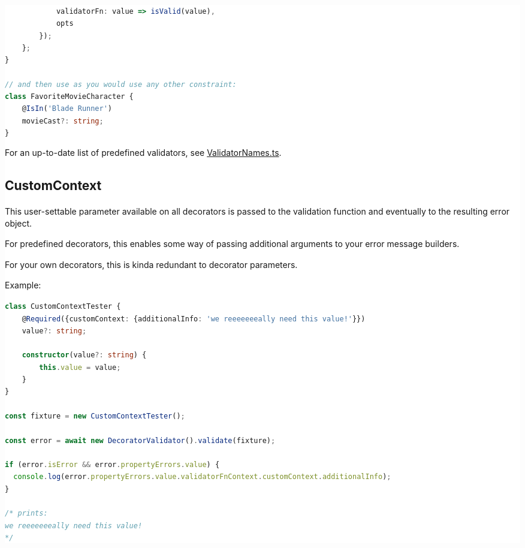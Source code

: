 ```typescript
            validatorFn: value => isValid(value),
            opts
        });
    };
}

// and then use as you would use any other constraint:
class FavoriteMovieCharacter {
    @IsIn('Blade Runner')
    movieCast?: string;
}
```

For an up-to-date list of predefined validators, see [ValidatorNames.ts](src/app/validator/ValidatorNames.ts).



## CustomContext

This user-settable parameter available on all decorators is passed to the validation function and eventually to the resulting error object.

For predefined decorators, this enables some way of passing additional arguments to your error message builders.

For your own decorators, this is kinda redundant to decorator parameters.



Example:

```typescript
class CustomContextTester {
    @Required({customContext: {additionalInfo: 'we reeeeeeeally need this value!'}})
    value?: string;

    constructor(value?: string) {
        this.value = value;
    }
}

const fixture = new CustomContextTester();

const error = await new DecoratorValidator().validate(fixture);

if (error.isError && error.propertyErrors.value) {
  console.log(error.propertyErrors.value.validatorFnContext.customContext.additionalInfo);
}

/* prints:
we reeeeeeeally need this value!
*/
```
